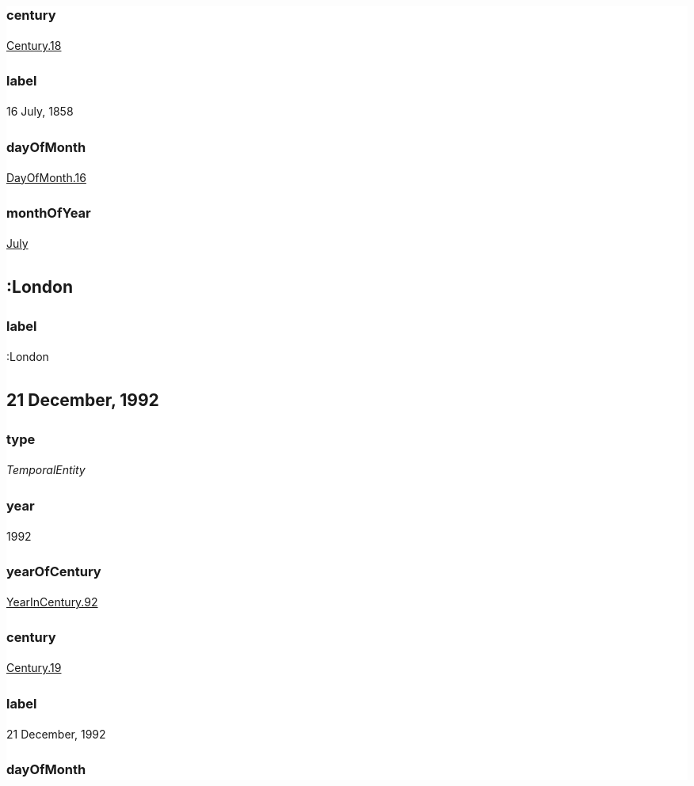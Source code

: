 ### century


[Century.18](#Century.18)

### label


16 July, 1858

### dayOfMonth


[DayOfMonth.16](#DayOfMonth.16)

### monthOfYear


[July](#July)

## :London

### label


:London

## 21 December, 1992

### type


*TemporalEntity*

### year


1992

### yearOfCentury


[YearInCentury.92](#YearInCentury.92)

### century


[Century.19](#Century.19)

### label


21 December, 1992

### dayOfMonth
